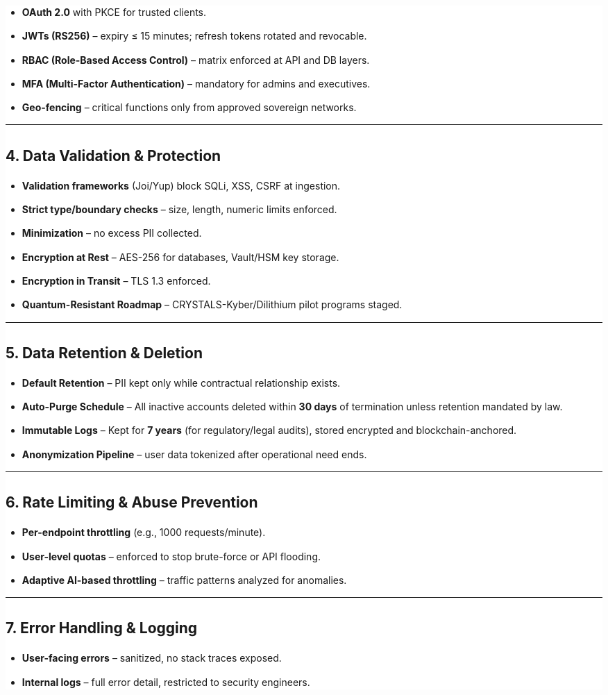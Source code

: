 * **OAuth 2.0** with PKCE for trusted clients.

* **JWTs (RS256)** – expiry ≤ 15 minutes; refresh tokens rotated and revocable.

* **RBAC (Role-Based Access Control)** – matrix enforced at API and DB layers.

* **MFA (Multi-Factor Authentication)** – mandatory for admins and executives.

* **Geo-fencing** – critical functions only from approved sovereign networks.

---

## **4\. Data Validation & Protection**

* **Validation frameworks** (Joi/Yup) block SQLi, XSS, CSRF at ingestion.

* **Strict type/boundary checks** – size, length, numeric limits enforced.

* **Minimization** – no excess PII collected.

* **Encryption at Rest** – AES-256 for databases, Vault/HSM key storage.

* **Encryption in Transit** – TLS 1.3 enforced.

* **Quantum-Resistant Roadmap** – CRYSTALS-Kyber/Dilithium pilot programs staged.

---

## **5\. Data Retention & Deletion**

* **Default Retention** – PII kept only while contractual relationship exists.

* **Auto-Purge Schedule** – All inactive accounts deleted within **30 days** of termination unless retention mandated by law.

* **Immutable Logs** – Kept for **7 years** (for regulatory/legal audits), stored encrypted and blockchain-anchored.

* **Anonymization Pipeline** – user data tokenized after operational need ends.

---

## **6\. Rate Limiting & Abuse Prevention**

* **Per-endpoint throttling** (e.g., 1000 requests/minute).

* **User-level quotas** – enforced to stop brute-force or API flooding.

* **Adaptive AI-based throttling** – traffic patterns analyzed for anomalies.

---

## **7\. Error Handling & Logging**

* **User-facing errors** – sanitized, no stack traces exposed.

* **Internal logs** – full error detail, restricted to security engineers.
